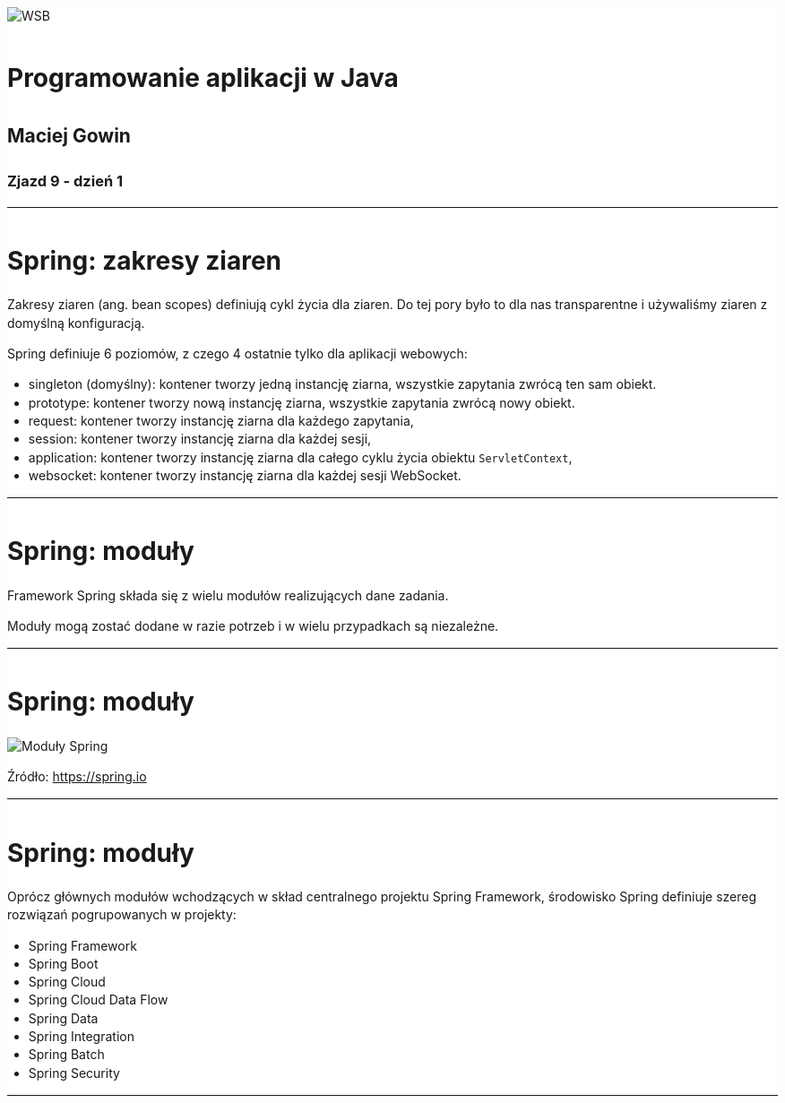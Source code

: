 ![WSB](https://maciejgowin.github.io/assets/img/wsb-merito-wroclaw-logo.png)

# Programowanie aplikacji w Java

## Maciej Gowin

### Zjazd 9 - dzień 1

---
# Spring: zakresy ziaren

Zakresy ziaren (ang. bean scopes) definiują cykl życia dla ziaren. Do tej pory było to dla nas transparentne i używaliśmy ziaren z domyślną konfiguracją.

Spring definiuje 6 poziomów, z czego 4 ostatnie tylko dla aplikacji webowych:
- singleton (domyślny): kontener tworzy jedną instancję ziarna, wszystkie zapytania zwrócą ten sam obiekt.
- prototype: kontener tworzy nową instancję ziarna, wszystkie zapytania zwrócą nowy obiekt.
- request: kontener tworzy instancję ziarna dla każdego zapytania,
- session: kontener tworzy instancję ziarna dla każdej sesji,
- application: kontener tworzy instancję ziarna dla całego cyklu życia obiektu `ServletContext`,
- websocket: kontener tworzy instancję ziarna dla każdej sesji WebSocket.

---
# Spring: moduły

Framework Spring składa się z wielu modułów realizujących dane zadania.

Moduły mogą zostać dodane w razie potrzeb i w wielu przypadkach są niezależne.

---
# Spring: moduły

![Moduły Spring](https://maciejgowin.github.io/assets/img/zjazd-09-1/spring-modules.png)

Źródło: https://spring.io

---
# Spring: moduły

Oprócz głównych modułów wchodzących w skład centralnego projektu Spring Framework, środowisko Spring definiuje szereg rozwiązań pogrupowanych w projekty:
- Spring Framework
- Spring Boot
- Spring Cloud
- Spring Cloud Data Flow
- Spring Data
- Spring Integration
- Spring Batch
- Spring Security

---